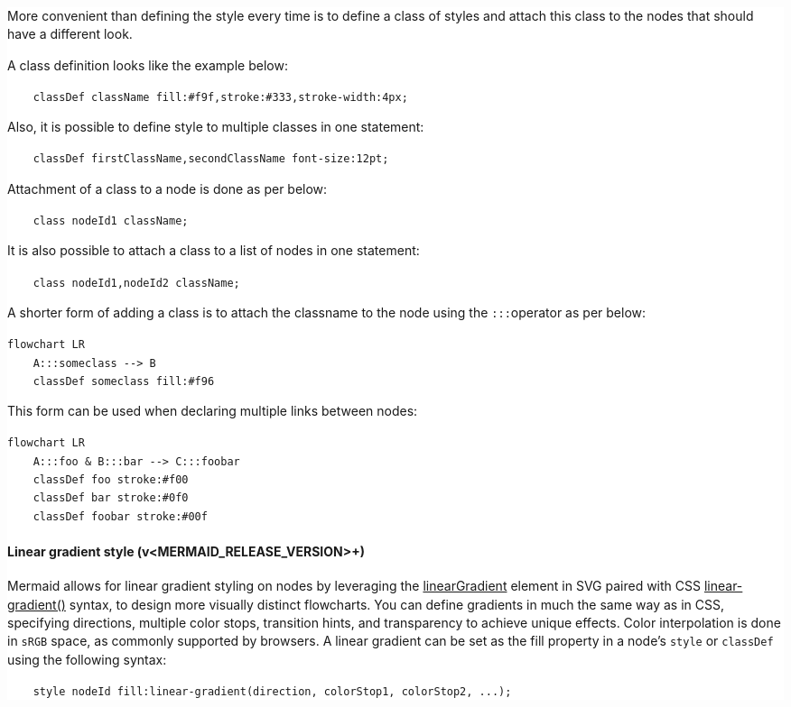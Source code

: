 More convenient than defining the style every time is to define a class of styles and attach this class to the nodes that
should have a different look.

A class definition looks like the example below:

```
    classDef className fill:#f9f,stroke:#333,stroke-width:4px;
```

Also, it is possible to define style to multiple classes in one statement:

```
    classDef firstClassName,secondClassName font-size:12pt;
```

Attachment of a class to a node is done as per below:

```
    class nodeId1 className;
```

It is also possible to attach a class to a list of nodes in one statement:

```
    class nodeId1,nodeId2 className;
```

A shorter form of adding a class is to attach the classname to the node using the `:::`operator as per below:

```mermaid-example
flowchart LR
    A:::someclass --> B
    classDef someclass fill:#f96
```

This form can be used when declaring multiple links between nodes:

```mermaid-example
flowchart LR
    A:::foo & B:::bar --> C:::foobar
    classDef foo stroke:#f00
    classDef bar stroke:#0f0
    classDef foobar stroke:#00f
```

#### Linear gradient style (v<MERMAID_RELEASE_VERSION>+)

Mermaid allows for linear gradient styling on nodes by leveraging the [linearGradient](https://developer.mozilla.org/en-US/docs/Web/SVG/Element/linearGradient) element in SVG paired with CSS [linear-gradient()](https://www.w3.org/TR/css-images-4/#gradients) syntax, to design more visually distinct flowcharts. You can define gradients in much the same way as in CSS, specifying directions, multiple color stops, transition hints, and transparency to achieve unique effects. Color interpolation is done in `sRGB` space, as commonly supported by browsers. A linear gradient can be set as the fill property in a node’s `style` or `classDef` using the following syntax:

```
    style nodeId fill:linear-gradient(direction, colorStop1, colorStop2, ...);
```
